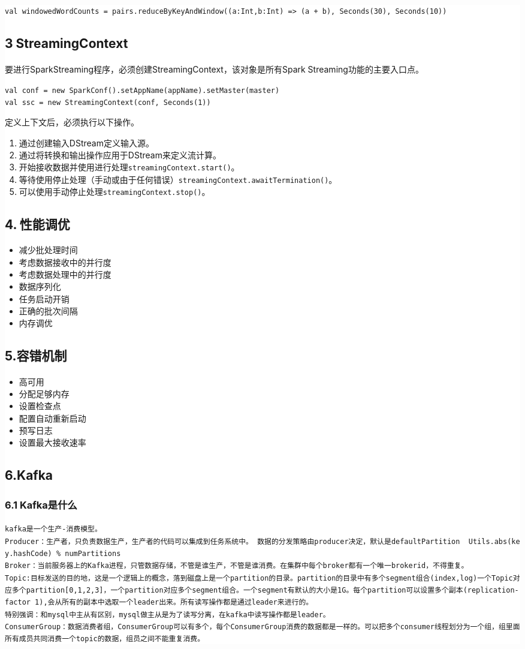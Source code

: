 ```
val windowedWordCounts = pairs.reduceByKeyAndWindow((a:Int,b:Int) => (a + b), Seconds(30), Seconds(10)) 
```

## 3 StreamingContext

要进行SparkStreaming程序，必须创建StreamingContext，该对象是所有Spark Streaming功能的主要入口点。

```
val conf = new SparkConf().setAppName(appName).setMaster(master)
val ssc = new StreamingContext(conf, Seconds(1))
```

定义上下文后，必须执行以下操作。

1. 通过创建输入DStream定义输入源。
2. 通过将转换和输出操作应用于DStream来定义流计算。
3. 开始接收数据并使用进行处理`streamingContext.start()`。
4. 等待使用停止处理（手动或由于任何错误）`streamingContext.awaitTermination()`。
5. 可以使用手动停止处理`streamingContext.stop()`。

## 4. 性能调优

* 减少批处理时间
* 考虑数据接收中的并行度
* 考虑数据处理中的并行度
* 数据序列化
* 任务启动开销
* 正确的批次间隔
* 内存调优

## 5.容错机制

* 高可用
* 分配足够内存
* 设置检查点
* 配置自动重新启动
* 预写日志
* 设置最大接收速率

## 6.Kafka

### 6.1 Kafka是什么

	kafka是一个生产-消费模型。
	Producer：生产者，只负责数据生产，生产者的代码可以集成到任务系统中。 数据的分发策略由producer决定，默认是defaultPartition  Utils.abs(key.hashCode) % numPartitions
	Broker：当前服务器上的Kafka进程，只管数据存储，不管是谁生产，不管是谁消费。在集群中每个broker都有一个唯一brokerid，不得重复。
	Topic:目标发送的目的地，这是一个逻辑上的概念，落到磁盘上是一个partition的目录。partition的目录中有多个segment组合(index,log)一个Topic对应多个partition[0,1,2,3]，一个partition对应多个segment组合。一个segment有默认的大小是1G。每个partition可以设置多个副本(replication-factor 1),会从所有的副本中选取一个leader出来。所有读写操作都是通过leader来进行的。
	特别强调：和mysql中主从有区别，mysql做主从是为了读写分离，在kafka中读写操作都是leader。
	ConsumerGroup：数据消费者组，ConsumerGroup可以有多个，每个ConsumerGroup消费的数据都是一样的。可以把多个consumer线程划分为一个组，组里面所有成员共同消费一个topic的数据，组员之间不能重复消费。
